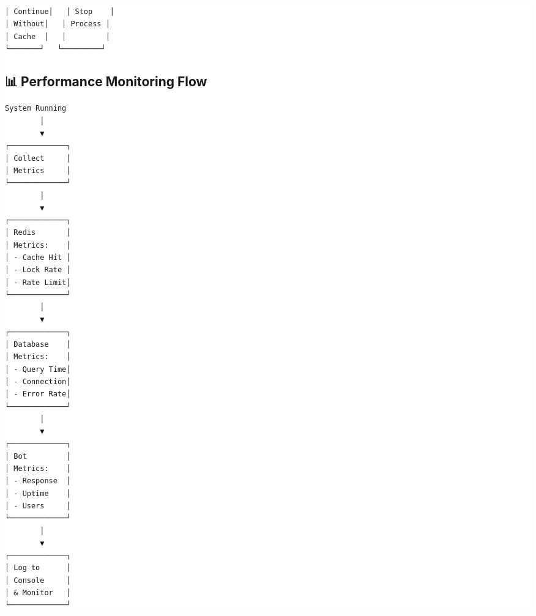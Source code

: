 ```
│ Continue│   │ Stop    │
│ Without│   │ Process │
│ Cache  │   │         │
└───────┘   └─────────┘
```

## 📊 Performance Monitoring Flow

```
System Running
        │
        ▼
┌─────────────┐
│ Collect     │
│ Metrics     │
└─────────────┘
        │
        ▼
┌─────────────┐
│ Redis       │
│ Metrics:    │
│ - Cache Hit │
│ - Lock Rate │
│ - Rate Limit│
└─────────────┘
        │
        ▼
┌─────────────┐
│ Database    │
│ Metrics:    │
│ - Query Time│
│ - Connection│
│ - Error Rate│
└─────────────┘
        │
        ▼
┌─────────────┐
│ Bot         │
│ Metrics:    │
│ - Response  │
│ - Uptime    │
│ - Users     │
└─────────────┘
        │
        ▼
┌─────────────┐
│ Log to      │
│ Console     │
│ & Monitor   │
└─────────────┘
```
